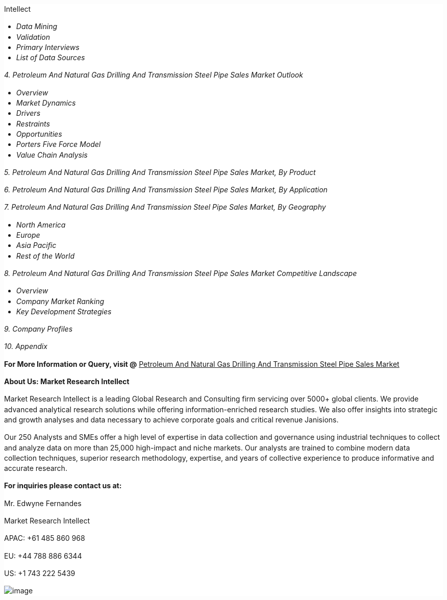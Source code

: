 Intellect</span></em></p><ul><li><em><span class="">Data Mining</span></em></li><li><em><span class="">Validation</span></em></li><li><em><span class="">Primary Interviews</span></em></li><li><em><span class="">List of Data Sources</span></em></li></ul><p><em><span class="font-[700]">4. Petroleum And Natural Gas Drilling And Transmission Steel Pipe Sales Market Outlook</span></em></p><ul><li><em><span class="">Overview</span></em></li><li><em><span class="">Market Dynamics</span></em></li><li><em><span class="">Drivers</span></em></li><li><em><span class="">Restraints</span></em></li><li><em><span class="">Opportunities</span></em></li><li><em><span class="">Porters Five Force Model</span></em></li><li><em><span class="">Value Chain Analysis</span></em></li></ul><p><em><span class="font-[700]">5. Petroleum And Natural Gas Drilling And Transmission Steel Pipe Sales Market, By Product</span></em></p><p><em><span class="font-[700]">6. Petroleum And Natural Gas Drilling And Transmission Steel Pipe Sales Market, By Application</span></em></p><p><em><span class="font-[700]">7. Petroleum And Natural Gas Drilling And Transmission Steel Pipe Sales Market, By Geography</span></em></p><ul><li><em><span class="">North America</span></em></li><li><em><span class="">Europe</span></em></li><li><em><span class="">Asia Pacific</span></em></li><li><em><span class="">Rest of the World</span></em></li></ul><p><em><span class="font-[700]">8. Petroleum And Natural Gas Drilling And Transmission Steel Pipe Sales Market Competitive Landscape</span></em></p><ul><li><em><span class="">Overview</span></em></li><li><em><span class="">Company Market Ranking</span></em></li><li><em><span class="">Key Development Strategies</span></em></li></ul><p><em><span class="font-[700]">9. Company Profiles</span></em></p><p><em><span class="font-[700]">10. Appendix</span></em></p><p><span class="font-[700]"><strong>For More Information or Query, visit&nbsp;@</strong>&nbsp;</span><span class="font-[700]"><a href="https://www.marketresearchintellect.com/product/global-petroleum-and-natural-gas-drilling-and-transmission-steel-pipe-sales-market/?utm_source=Linkedin&utm_medium=829" target="_blank" data-tracking-control-name="article-ssr-frontend-pulse_little-text-block" data-tracking-will-navigate="" data-test-link="">Petroleum And Natural Gas Drilling And Transmission Steel Pipe Sales Market</a></span></p><p><strong><span class="font-[700]">About Us: Market Research Intellect</span></strong></p><p><span class="">Market Research Intellect is a leading Global Research and Consulting firm servicing over 5000+ global clients. We provide advanced analytical research solutions while offering information-enriched research studies.&nbsp;</span>We also offer insights into strategic and growth analyses and data necessary to achieve corporate goals and critical revenue Janisions.</p><p><span class="">Our 250 Analysts and SMEs offer a high level of expertise in data collection and governance using industrial techniques to collect and analyze data on more than 25,000 high-impact and niche markets. Our analysts are trained to combine modern data collection techniques, superior research methodology, expertise, and years of collective experience to produce informative and accurate research.</span></p><p><strong>For inquiries please contact us at:</strong></p><p>Mr. Edwyne Fernandes</p><p>Market Research Intellect</p><p>APAC: +61 485 860 968</p><p>EU: +44 788 886 6344</p><p>US: +1 743 222 5439</p>
![image](https://github.com/user-attachments/assets/2588d0c0-e216-4ff9-8589-869215e0c8d0)
